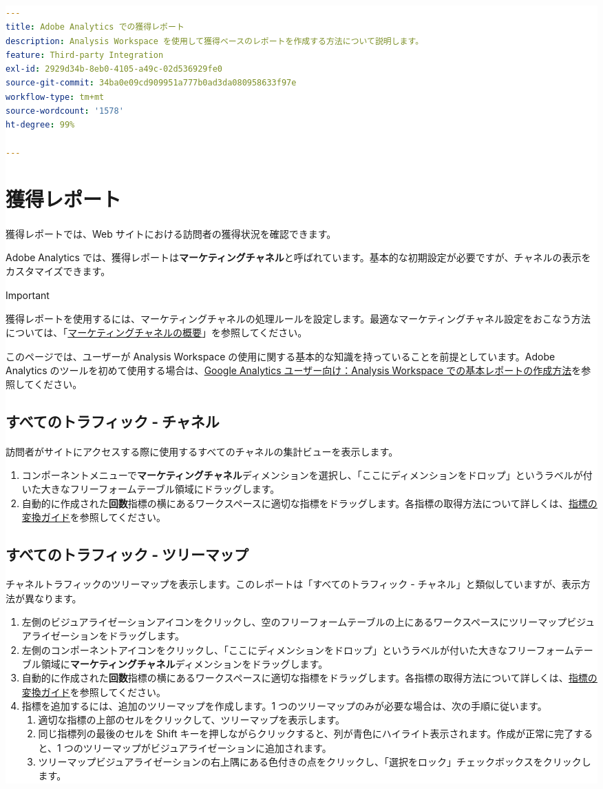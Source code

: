 ```yaml
---
title: Adobe Analytics での獲得レポート
description: Analysis Workspace を使用して獲得ベースのレポートを作成する方法について説明します。
feature: Third-party Integration
exl-id: 2929d34b-8eb0-4105-a49c-02d536929fe0
source-git-commit: 34ba0e09cd909951a777b0ad3da080958633f97e
workflow-type: tm+mt
source-wordcount: '1578'
ht-degree: 99%

---
```


# 獲得レポート

獲得レポートでは、Web サイトにおける訪問者の獲得状況を確認できます。

Adobe Analytics では、獲得レポートは&#x200B;**マーケティングチャネル**&#x200B;と呼ばれています。基本的な初期設定が必要ですが、チャネルの表示をカスタマイズできます。

>[!IMPORTANT]
>
> 獲得レポートを使用するには、マーケティングチャネルの処理ルールを設定します。最適なマーケティングチャネル設定をおこなう方法については、「[マーケティングチャネルの概要](/help/components/c-marketing-channels/c-getting-started-mchannel.md)」を参照してください。

このページでは、ユーザーが Analysis Workspace の使用に関する基本的な知識を持っていることを前提としています。Adobe Analytics のツールを初めて使用する場合は、[Google Analytics ユーザー向け：Analysis Workspace での基本レポートの作成方法](create-report.md)を参照してください。

## すべてのトラフィック - チャネル

訪問者がサイトにアクセスする際に使用するすべてのチャネルの集計ビューを表示します。

1. コンポーネントメニューで&#x200B;**マーケティングチャネル**&#x200B;ディメンションを選択し、「ここにディメンションをドロップ」というラベルが付いた大きなフリーフォームテーブル領域にドラッグします。
2. 自動的に作成された&#x200B;**回数**&#x200B;指標の横にあるワークスペースに適切な指標をドラッグします。各指標の取得方法について詳しくは、[指標の変換ガイド](common-metrics.md)を参照してください。

## すべてのトラフィック - ツリーマップ

チャネルトラフィックのツリーマップを表示します。このレポートは「すべてのトラフィック - チャネル」と類似していますが、表示方法が異なります。

1. 左側のビジュアライゼーションアイコンをクリックし、空のフリーフォームテーブルの上にあるワークスペースにツリーマップビジュアライゼーションをドラッグします。
2. 左側のコンポーネントアイコンをクリックし、「ここにディメンションをドロップ」というラベルが付いた大きなフリーフォームテーブル領域に&#x200B;**マーケティングチャネル**&#x200B;ディメンションをドラッグします。
3. 自動的に作成された&#x200B;**回数**&#x200B;指標の横にあるワークスペースに適切な指標をドラッグします。各指標の取得方法について詳しくは、[指標の変換ガイド](common-metrics.md)を参照してください。
4. 指標を追加するには、追加のツリーマップを作成します。1 つのツリーマップのみが必要な場合は、次の手順に従います。
   1. 適切な指標の上部のセルをクリックして、ツリーマップを表示します。
   2. 同じ指標列の最後のセルを Shift キーを押しながらクリックすると、列が青色にハイライト表示されます。作成が正常に完了すると、1 つのツリーマップがビジュアライゼーションに追加されます。
   3. ツリーマップビジュアライゼーションの右上隅にある色付きの点をクリックし、「選択をロック」チェックボックスをクリックします。
